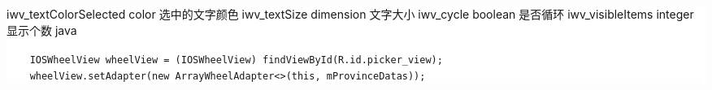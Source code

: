 <tr>
<td align="left">iwv_textColorSelected</td>
<td align="center">color</td>
<td align="center">选中的文字颜色</td>
</tr>

<tr>
<td align="left">iwv_textSize</td>
<td align="center">dimension</td>
<td align="center">文字大小</td>
</tr>

<tr>
<td align="left">iwv_cycle</td>
<td align="center">boolean</td>
<td align="center">是否循环</td>
</tr>

<tr>
<td align="left">iwv_visibleItems</td>
<td align="center">integer</td>
<td align="center">显示个数</td>
</tr>

</tbody>
</table>
java  

        IOSWheelView wheelView = (IOSWheelView) findViewById(R.id.picker_view);
        wheelView.setAdapter(new ArrayWheelAdapter<>(this, mProvinceDatas));